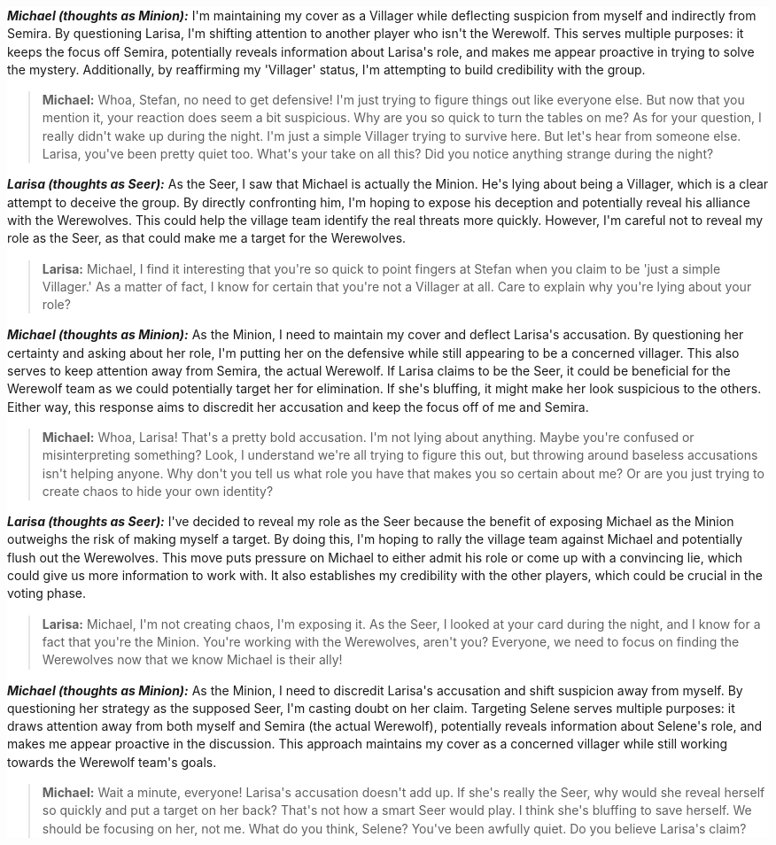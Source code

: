 
***Michael (thoughts as Minion):*** I'm maintaining my cover as a Villager while deflecting suspicion from myself and indirectly from Semira. By questioning Larisa, I'm shifting attention to another player who isn't the Werewolf. This serves multiple purposes: it keeps the focus off Semira, potentially reveals information about Larisa's role, and makes me appear proactive in trying to solve the mystery. Additionally, by reaffirming my 'Villager' status, I'm attempting to build credibility with the group.
> **Michael:** Whoa, Stefan, no need to get defensive! I'm just trying to figure things out like everyone else. But now that you mention it, your reaction does seem a bit suspicious. Why are you so quick to turn the tables on me? As for your question, I really didn't wake up during the night. I'm just a simple Villager trying to survive here. But let's hear from someone else. Larisa, you've been pretty quiet too. What's your take on all this? Did you notice anything strange during the night?


***Larisa (thoughts as Seer):*** As the Seer, I saw that Michael is actually the Minion. He's lying about being a Villager, which is a clear attempt to deceive the group. By directly confronting him, I'm hoping to expose his deception and potentially reveal his alliance with the Werewolves. This could help the village team identify the real threats more quickly. However, I'm careful not to reveal my role as the Seer, as that could make me a target for the Werewolves.
> **Larisa:** Michael, I find it interesting that you're so quick to point fingers at Stefan when you claim to be 'just a simple Villager.' As a matter of fact, I know for certain that you're not a Villager at all. Care to explain why you're lying about your role?


***Michael (thoughts as Minion):*** As the Minion, I need to maintain my cover and deflect Larisa's accusation. By questioning her certainty and asking about her role, I'm putting her on the defensive while still appearing to be a concerned villager. This also serves to keep attention away from Semira, the actual Werewolf. If Larisa claims to be the Seer, it could be beneficial for the Werewolf team as we could potentially target her for elimination. If she's bluffing, it might make her look suspicious to the others. Either way, this response aims to discredit her accusation and keep the focus off of me and Semira.
> **Michael:** Whoa, Larisa! That's a pretty bold accusation. I'm not lying about anything. Maybe you're confused or misinterpreting something? Look, I understand we're all trying to figure this out, but throwing around baseless accusations isn't helping anyone. Why don't you tell us what role you have that makes you so certain about me? Or are you just trying to create chaos to hide your own identity?


***Larisa (thoughts as Seer):*** I've decided to reveal my role as the Seer because the benefit of exposing Michael as the Minion outweighs the risk of making myself a target. By doing this, I'm hoping to rally the village team against Michael and potentially flush out the Werewolves. This move puts pressure on Michael to either admit his role or come up with a convincing lie, which could give us more information to work with. It also establishes my credibility with the other players, which could be crucial in the voting phase.
> **Larisa:** Michael, I'm not creating chaos, I'm exposing it. As the Seer, I looked at your card during the night, and I know for a fact that you're the Minion. You're working with the Werewolves, aren't you? Everyone, we need to focus on finding the Werewolves now that we know Michael is their ally!


***Michael (thoughts as Minion):*** As the Minion, I need to discredit Larisa's accusation and shift suspicion away from myself. By questioning her strategy as the supposed Seer, I'm casting doubt on her claim. Targeting Selene serves multiple purposes: it draws attention away from both myself and Semira (the actual Werewolf), potentially reveals information about Selene's role, and makes me appear proactive in the discussion. This approach maintains my cover as a concerned villager while still working towards the Werewolf team's goals.
> **Michael:** Wait a minute, everyone! Larisa's accusation doesn't add up. If she's really the Seer, why would she reveal herself so quickly and put a target on her back? That's not how a smart Seer would play. I think she's bluffing to save herself. We should be focusing on her, not me. What do you think, Selene? You've been awfully quiet. Do you believe Larisa's claim?
